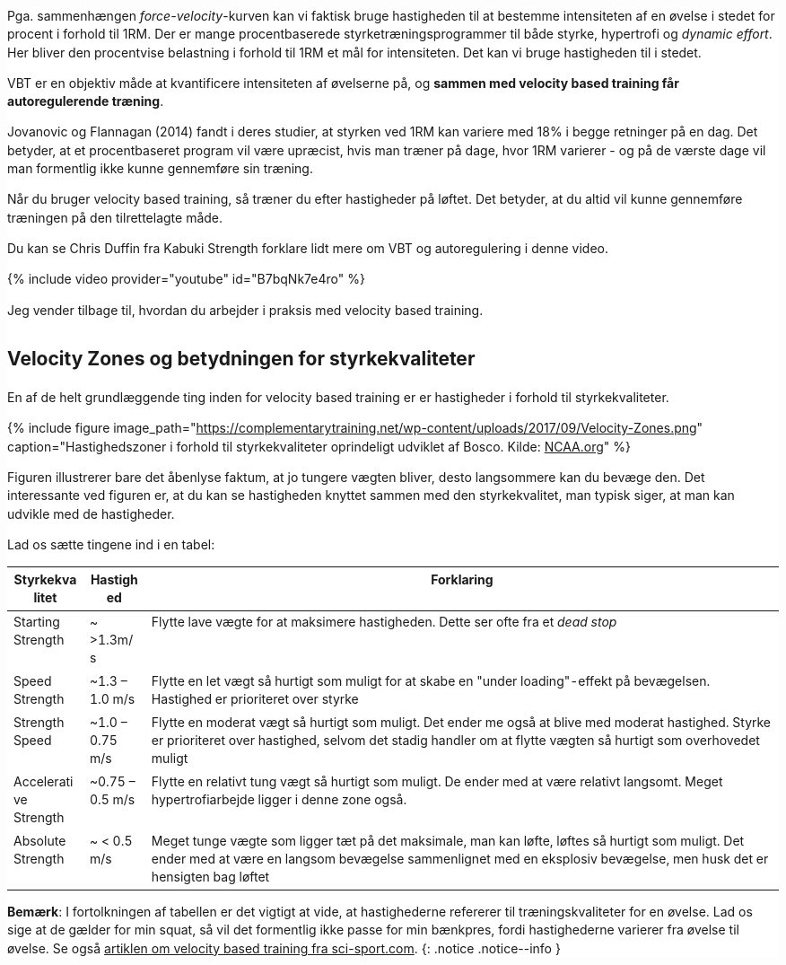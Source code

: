 Pga. sammenhængen _force-velocity_-kurven kan vi faktisk bruge hastigheden til at bestemme intensiteten af en øvelse i stedet for procent i forhold til 1RM. Der er mange procentbaserede styrketræningsprogrammer til både styrke, hypertrofi og _dynamic effort_. Her bliver den procentvise belastning i forhold til 1RM et mål for intensiteten. Det kan vi bruge hastigheden til i stedet.

VBT er en objektiv måde at kvantificere intensiteten af øvelserne på, og **sammen med velocity based training får autoregulerende træning**.

Jovanovic og Flannagan (2014) fandt i deres studier, at styrken ved 1RM kan variere med 18% i begge retninger på en dag. Det betyder, at et procentbaseret program vil være upræcist, hvis man træner på dage, hvor 1RM varierer - og på de værste dage vil man formentlig ikke kunne gennemføre sin træning.

Når du bruger velocity based training, så træner du efter hastigheder på løftet. Det betyder, at du altid vil kunne gennemføre træningen på den tilrettelagte måde.

Du kan se Chris Duffin fra Kabuki Strength forklare lidt mere om VBT og autoregulering i denne video.

{% include video provider="youtube" id="B7bqNk7e4ro" %}

Jeg vender tilbage til, hvordan du arbejder i praksis med velocity based training.

## Velocity Zones og betydningen for styrkekvaliteter

En af de helt grundlæggende ting inden for velocity based training er er hastigheder i forhold til styrkekvaliteter.

{% include figure image_path="https://complementarytraining.net/wp-content/uploads/2017/09/Velocity-Zones.png" caption="Hastighedszoner i forhold til styrkekvaliteter oprindeligt udviklet af Bosco. Kilde: [NCAA.org](http://www.ncaa.org)" %}

Figuren illustrerer bare det åbenlyse faktum, at jo tungere vægten bliver, desto langsommere kan du bevæge den. Det interessante ved figuren er, at du kan se hastigheden knyttet sammen med den styrkekvalitet, man typisk siger, at man kan udvikle med de hastigheder.

Lad os sætte tingene ind i en tabel:

| Styrkekvalitet | Hastighed | Forklaring |
|-|-|-|
| Starting Strength | ~ >1.3m/s | Flytte lave vægte for at maksimere hastigheden. Dette ser ofte fra et _dead stop_ |
| Speed Strength | ~1.3 – 1.0 m/s | Flytte en let vægt så hurtigt som muligt for at skabe en "under loading"-effekt på bevægelsen. Hastighed er prioriteret over styrke |
| Strength Speed | ~1.0 – 0.75 m/s | Flytte en moderat vægt så hurtigt som muligt. Det ender me også at blive med moderat hastighed. Styrke er prioriteret over hastighed, selvom det stadig handler om at flytte vægten så hurtigt som overhovedet muligt |
| Accelerative Strength | ~0.75 – 0.5 m/s | Flytte en relativt tung vægt så hurtigt som muligt. De ender med at være relativt langsomt. Meget hypertrofiarbejde ligger i denne zone også. |
| Absolute Strength | ~ < 0.5 m/s | Meget tunge vægte som ligger tæt på det maksimale, man kan løfte, løftes så hurtigt som muligt. Det ender med at være en langsom bevægelse sammenlignet med en eksplosiv bevægelse, men husk det er hensigten bag løftet |

**Bemærk**: I fortolkningen af tabellen er det vigtigt at vide, at hastighederne refererer til træningskvaliteter for en øvelse. Lad os sige at de gælder for min squat, så vil det formentlig ikke passe for min bænkpres, fordi hastighederne varierer fra øvelse til øvelse. Se også [artiklen om velocity based training fra sci-sport.com](https://www.sci-sport.com/en/reviews/a-guide-to-velocity-based-training-for-resistance-training-007.php).
{: .notice .notice--info }
